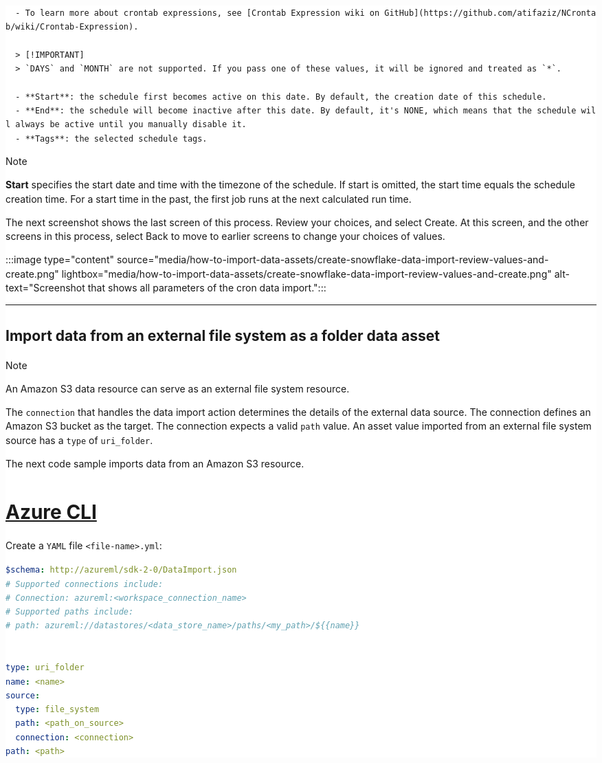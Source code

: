       - To learn more about crontab expressions, see [Crontab Expression wiki on GitHub](https://github.com/atifaziz/NCrontab/wiki/Crontab-Expression).

      > [!IMPORTANT]
      > `DAYS` and `MONTH` are not supported. If you pass one of these values, it will be ignored and treated as `*`.

      - **Start**: the schedule first becomes active on this date. By default, the creation date of this schedule.
      - **End**: the schedule will become inactive after this date. By default, it's NONE, which means that the schedule will always be active until you manually disable it.
      - **Tags**: the selected schedule tags.

   > [!NOTE]
   > **Start** specifies the start date and time with the timezone of the schedule. If start is omitted, the start time equals the schedule creation time. For a start time in the past, the first job runs at the next calculated run time.

   The next screenshot shows the last screen of this process. Review your choices, and select Create. At this screen, and the other screens in this process, select Back to move to earlier screens to change your choices of values.

   :::image type="content" source="media/how-to-import-data-assets/create-snowflake-data-import-review-values-and-create.png" lightbox="media/how-to-import-data-assets/create-snowflake-data-import-review-values-and-create.png" alt-text="Screenshot that shows all parameters of the cron data import.":::

---

## Import data from an external file system as a folder data asset

> [!NOTE]
> An Amazon S3 data resource can serve as an external file system resource.

The `connection` that handles the data import action determines the details of the external data source. The connection defines an Amazon S3 bucket as the target. The connection expects a valid `path` value. An asset value imported from an external file system source has a `type` of `uri_folder`.

The next code sample imports data from an Amazon S3 resource.

# [Azure CLI](#tab/cli)

Create a `YAML` file `<file-name>.yml`:

```yaml
$schema: http://azureml/sdk-2-0/DataImport.json
# Supported connections include:
# Connection: azureml:<workspace_connection_name>
# Supported paths include:
# path: azureml://datastores/<data_store_name>/paths/<my_path>/${{name}}


type: uri_folder
name: <name>
source:
  type: file_system
  path: <path_on_source>
  connection: <connection>
path: <path>
```
